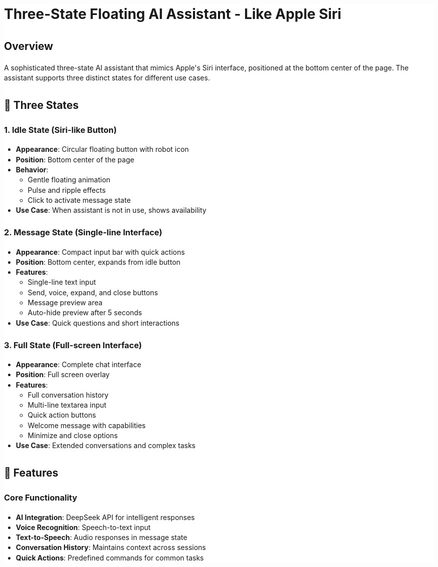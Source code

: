 # Three-State Floating AI Assistant - Like Apple Siri

## Overview
A sophisticated three-state AI assistant that mimics Apple's Siri interface, positioned at the bottom center of the page. The assistant supports three distinct states for different use cases.

## 🎯 Three States

### 1. **Idle State** (Siri-like Button)
- **Appearance**: Circular floating button with robot icon
- **Position**: Bottom center of the page
- **Behavior**: 
  - Gentle floating animation
  - Pulse and ripple effects
  - Click to activate message state
- **Use Case**: When assistant is not in use, shows availability

### 2. **Message State** (Single-line Interface)
- **Appearance**: Compact input bar with quick actions
- **Position**: Bottom center, expands from idle button
- **Features**:
  - Single-line text input
  - Send, voice, expand, and close buttons
  - Message preview area
  - Auto-hide preview after 5 seconds
- **Use Case**: Quick questions and short interactions

### 3. **Full State** (Full-screen Interface)
- **Appearance**: Complete chat interface
- **Position**: Full screen overlay
- **Features**:
  - Full conversation history
  - Multi-line textarea input
  - Quick action buttons
  - Welcome message with capabilities
  - Minimize and close options
- **Use Case**: Extended conversations and complex tasks

## 🚀 Features

### Core Functionality
- **AI Integration**: DeepSeek API for intelligent responses
- **Voice Recognition**: Speech-to-text input
- **Text-to-Speech**: Audio responses in message state
- **Conversation History**: Maintains context across sessions
- **Quick Actions**: Predefined commands for common tasks
